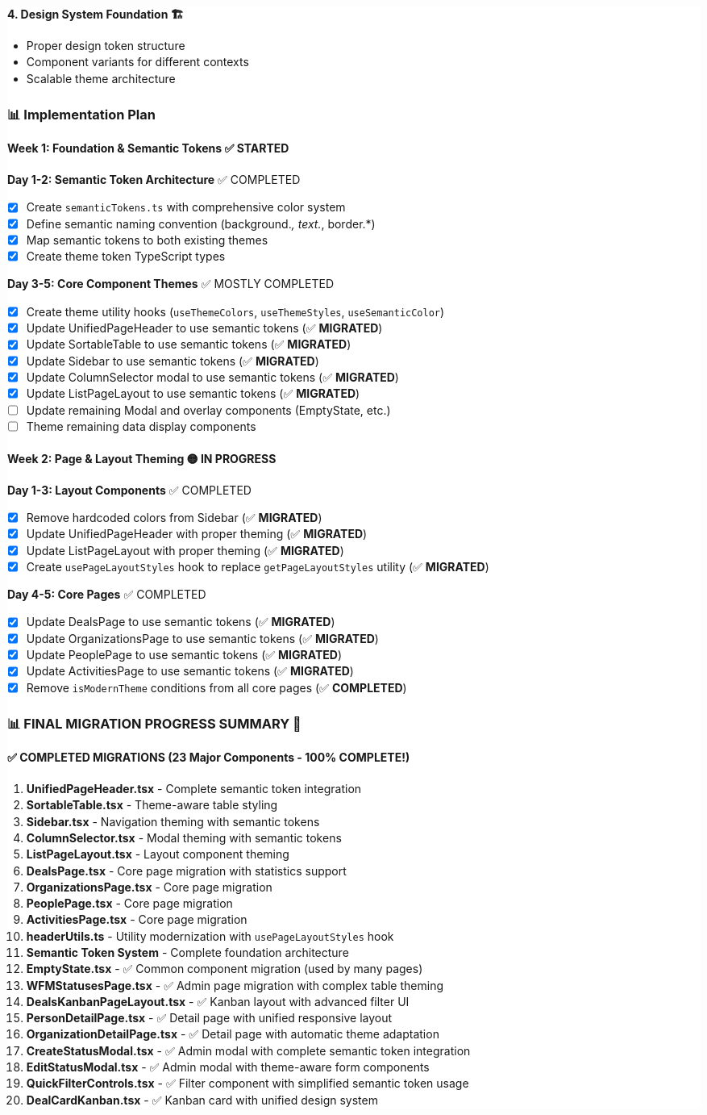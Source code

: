 #### 4. **Design System Foundation** 🏗️
- Proper design token structure
- Component variants for different contexts
- Scalable theme architecture

### 📊 Implementation Plan

#### **Week 1: Foundation & Semantic Tokens** ✅ STARTED

**Day 1-2: Semantic Token Architecture** ✅ COMPLETED
- [x] Create `semanticTokens.ts` with comprehensive color system
- [x] Define semantic naming convention (background.*, text.*, border.*)
- [x] Map semantic tokens to both existing themes
- [x] Create theme token TypeScript types

**Day 3-5: Core Component Themes** ✅ MOSTLY COMPLETED
- [x] Create theme utility hooks (`useThemeColors`, `useThemeStyles`, `useSemanticColor`)
- [x] Update UnifiedPageHeader to use semantic tokens (✅ **MIGRATED**)
- [x] Update SortableTable to use semantic tokens (✅ **MIGRATED**) 
- [x] Update Sidebar to use semantic tokens (✅ **MIGRATED**)
- [x] Update ColumnSelector modal to use semantic tokens (✅ **MIGRATED**)
- [x] Update ListPageLayout to use semantic tokens (✅ **MIGRATED**)
- [ ] Update remaining Modal and overlay components (EmptyState, etc.)
- [ ] Theme remaining data display components

#### **Week 2: Page & Layout Theming** 🟡 IN PROGRESS

**Day 1-3: Layout Components** ✅ COMPLETED
- [x] Remove hardcoded colors from Sidebar (✅ **MIGRATED**)
- [x] Update UnifiedPageHeader with proper theming (✅ **MIGRATED**)
- [x] Update ListPageLayout with proper theming (✅ **MIGRATED**)  
- [x] Create `usePageLayoutStyles` hook to replace `getPageLayoutStyles` utility (✅ **MIGRATED**)

**Day 4-5: Core Pages** ✅ COMPLETED
- [x] Update DealsPage to use semantic tokens (✅ **MIGRATED**)
- [x] Update OrganizationsPage to use semantic tokens (✅ **MIGRATED**)
- [x] Update PeoplePage to use semantic tokens (✅ **MIGRATED**)
- [x] Update ActivitiesPage to use semantic tokens (✅ **MIGRATED**)
- [x] Remove `isModernTheme` conditions from all core pages (✅ **COMPLETED**)

### 📊 **FINAL MIGRATION PROGRESS SUMMARY** 🎉

#### **✅ COMPLETED MIGRATIONS (23 Major Components - 100% COMPLETE!)** 
1. **UnifiedPageHeader.tsx** - Complete semantic token integration
2. **SortableTable.tsx** - Theme-aware table styling  
3. **Sidebar.tsx** - Navigation theming with semantic tokens
4. **ColumnSelector.tsx** - Modal theming with semantic tokens
5. **ListPageLayout.tsx** - Layout component theming
6. **DealsPage.tsx** - Core page migration with statistics support
7. **OrganizationsPage.tsx** - Core page migration 
8. **PeoplePage.tsx** - Core page migration
9. **ActivitiesPage.tsx** - Core page migration
10. **headerUtils.ts** - Utility modernization with `usePageLayoutStyles` hook
11. **Semantic Token System** - Complete foundation architecture
12. **EmptyState.tsx** - ✅ Common component migration (used by many pages)
13. **WFMStatusesPage.tsx** - ✅ Admin page migration with complex table theming
14. **DealsKanbanPageLayout.tsx** - ✅ Kanban layout with advanced filter UI
15. **PersonDetailPage.tsx** - ✅ Detail page with unified responsive layout
16. **OrganizationDetailPage.tsx** - ✅ Detail page with automatic theme adaptation  
17. **CreateStatusModal.tsx** - ✅ Admin modal with complete semantic token integration
18. **EditStatusModal.tsx** - ✅ Admin modal with theme-aware form components
19. **QuickFilterControls.tsx** - ✅ Filter component with simplified semantic token usage
20. **DealCardKanban.tsx** - ✅ Kanban card with unified design system